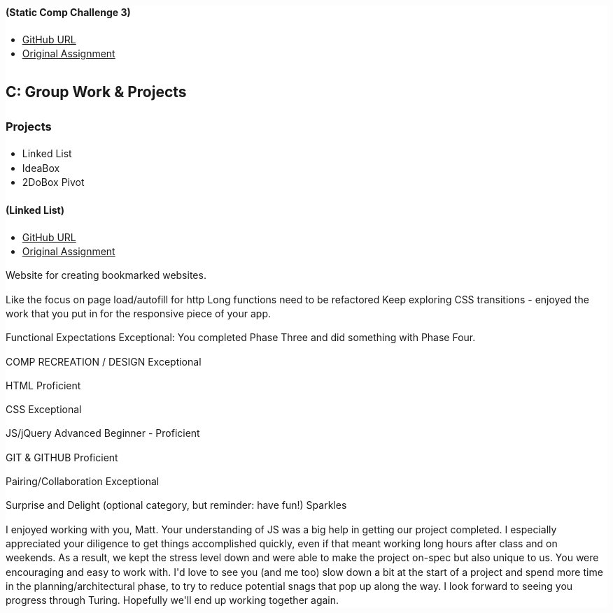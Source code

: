 
#### (Static Comp Challenge 3)

* [GitHub URL](https://github.com/rennmatthewp/mr-comp-challenge-3)
* [Original Assignment](http://frontend.turing.io/projects/m1-static-comp-3.html)

## C: Group Work & Projects

### Projects

* Linked List
* IdeaBox
* 2DoBox Pivot

#### (Linked List)

* [GitHub URL](https://github.com/rennmatthewp/linked-list-mrrm)
* [Original Assignment](http://frontend.turing.io/projects/linked-list.html)

Website for creating bookmarked websites.

Like the focus on page load/autofill for http
Long functions need to be refactored
Keep exploring CSS transitions - enjoyed the work that you put in for the responsive piece of your app.

Functional Expectations
Exceptional: You completed Phase Three and did something with Phase Four.

COMP RECREATION / DESIGN
Exceptional

HTML
Proficient

CSS
Exceptional

JS/jQuery
Advanced Beginner - Proficient

GIT & GITHUB
Proficient

Pairing/Collaboration
Exceptional

Surprise and Delight (optional category, but reminder: have fun!)
Sparkles

I enjoyed working with you, Matt. Your understanding of JS was a big help in getting our project completed. I especially appreciated your diligence to get things accomplished quickly, even if that meant working long hours after class and on weekends. As a result, we kept the stress level down and were able to make the project on-spec but also unique to us. You were encouraging and easy to work with. I'd love to see you (and me too) slow down a bit at the start of a project and spend more time in the planning/architectural phase, to try to reduce potential snags that pop up along the way. I look forward to seeing you progress through Turing. Hopefully we'll end up working together again.
